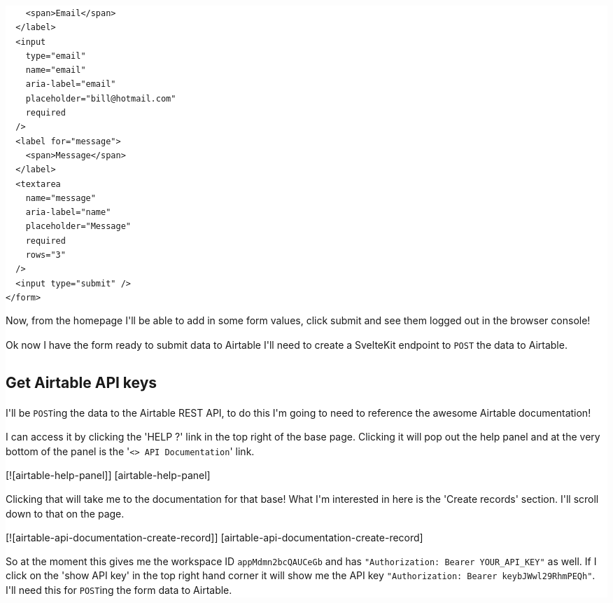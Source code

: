 ```svelte
    <span>Email</span>
  </label>
  <input
    type="email"
    name="email"
    aria-label="email"
    placeholder="bill@hotmail.com"
    required
  />
  <label for="message">
    <span>Message</span>
  </label>
  <textarea
    name="message"
    aria-label="name"
    placeholder="Message"
    required
    rows="3"
  />
  <input type="submit" />
</form>
```

Now, from the homepage I'll be able to add in some form values, click
submit and see them logged out in the browser console!

Ok now I have the form ready to submit data to Airtable I'll need to
create a SvelteKit endpoint to `POST` the data to Airtable.

## Get Airtable API keys

I'll be `POST`ing the data to the Airtable REST API, to do this I'm
going to need to reference the awesome Airtable documentation!

I can access it by clicking the 'HELP ?' link in the top right of the
base page. Clicking it will pop out the help panel and at the very
bottom of the panel is the '`<> API Documentation`' link.

[![airtable-help-panel]] [airtable-help-panel]

Clicking that will take me to the documentation for that base! What
I'm interested in here is the 'Create records' section. I'll scroll
down to that on the page.

[![airtable-api-documentation-create-record]]
[airtable-api-documentation-create-record]



So at the moment this gives me the workspace ID `appMdmn2bcQAUCeGb`
and has `"Authorization: Bearer YOUR_API_KEY"` as well. If I click on
the 'show API key' in the top right hand corner it will show me the
API key `"Authorization: Bearer keybJWwl29RhmPEQh"`. I'll need this
for `POST`ing the form data to Airtable.


[sign up]: https://airtable.com/signup